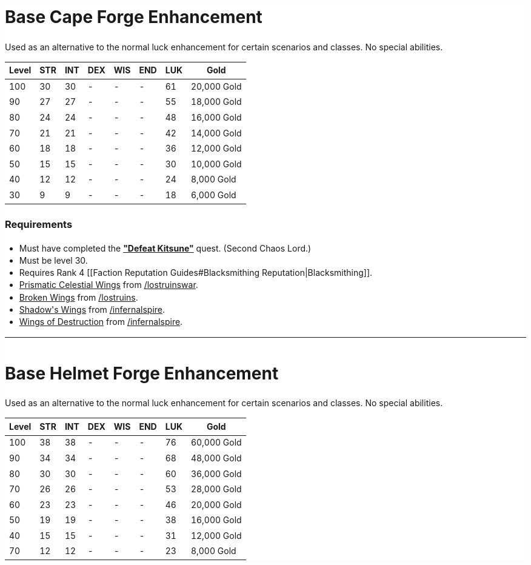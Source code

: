 # Base Cape Forge Enhancement

Used as an alternative to the normal luck enhancement for certain scenarios and classes. No special abilities.

| Level | STR | INT | DEX | WIS | END | LUK | Gold        |
| ----- | --- | --- | --- | --- | --- | --- | ----------- |
| 100   | 30  | 30  | -   | -   | -   | 61  | 20,000 Gold |
| 90    | 27  | 27  | -   | -   | -   | 55  | 18,000 Gold |
| 80    | 24  | 24  | -   | -   | -   | 48  | 16,000 Gold |
| 70    | 21  | 21  | -   | -   | -   | 42  | 14,000 Gold |
| 60    | 18  | 18  | -   | -   | -   | 36  | 12,000 Gold |
| 50    | 15  | 15  | -   | -   | -   | 30  | 10,000 Gold |
| 40    | 12  | 12  | -   | -   | -   | 24  | 8,000 Gold  |
| 30    | 9   | 9   | -   | -   | -   | 18  | 6,000 Gold  |

### Requirements
- Must have completed the [**"Defeat Kitsune"**](http://aqwwiki.wikidot.com/hashi-hime-s-quests#Kitsune) quest. (Second Chaos Lord.)
- Must be level 30.
- Requires Rank 4 [[Faction Reputation Guides#Blacksmithing Reputation|Blacksmithing]].
- [Prismatic Celestial Wings](http://aqwwiki.wikidot.com/prismatic-celestial-wings) from [/lostruinswar](http://aqwwiki.wikidot.com/lost-ruins-war).
- [Broken Wings](http://aqwwiki.wikidot.com/broken-wings) from [/lostruins](http://aqwwiki.wikidot.com/lost-ruins).
- [Shadow's Wings](http://aqwwiki.wikidot.com/shadow-s-wings) from [/infernalspire](http://aqwwiki.wikidot.com/infernal-spire).
- [Wings of Destruction](http://aqwwiki.wikidot.com/wings-of-destruction) from [/infernalspire](http://aqwwiki.wikidot.com/infernal-spire).

---
# Base Helmet Forge Enhancement

Used as an alternative to the normal luck enhancement for certain scenarios and classes. No special abilities.

| Level | STR | INT | DEX | WIS | END | LUK | Gold        |
| ----- | --- | --- | --- | --- | --- | --- | ----------- |
| 100   | 38  | 38  | -   | -   | -   | 76  | 60,000 Gold |
| 90    | 34  | 34  | -   | -   | -   | 68  | 48,000 Gold |
| 80    | 30  | 30  | -   | -   | -   | 60  | 36,000 Gold |
| 70    | 26  | 26  | -   | -   | -   | 53  | 28,000 Gold |
| 60    | 23  | 23  | -   | -   | -   | 46  | 20,000 Gold |
| 50    | 19  | 19  | -   | -   | -   | 38  | 16,000 Gold |
| 40    | 15  | 15  | -   | -   | -   | 31  | 12,000 Gold |
| 70    | 12  | 12  | -   | -   | -   | 23  | 8,000 Gold  |
